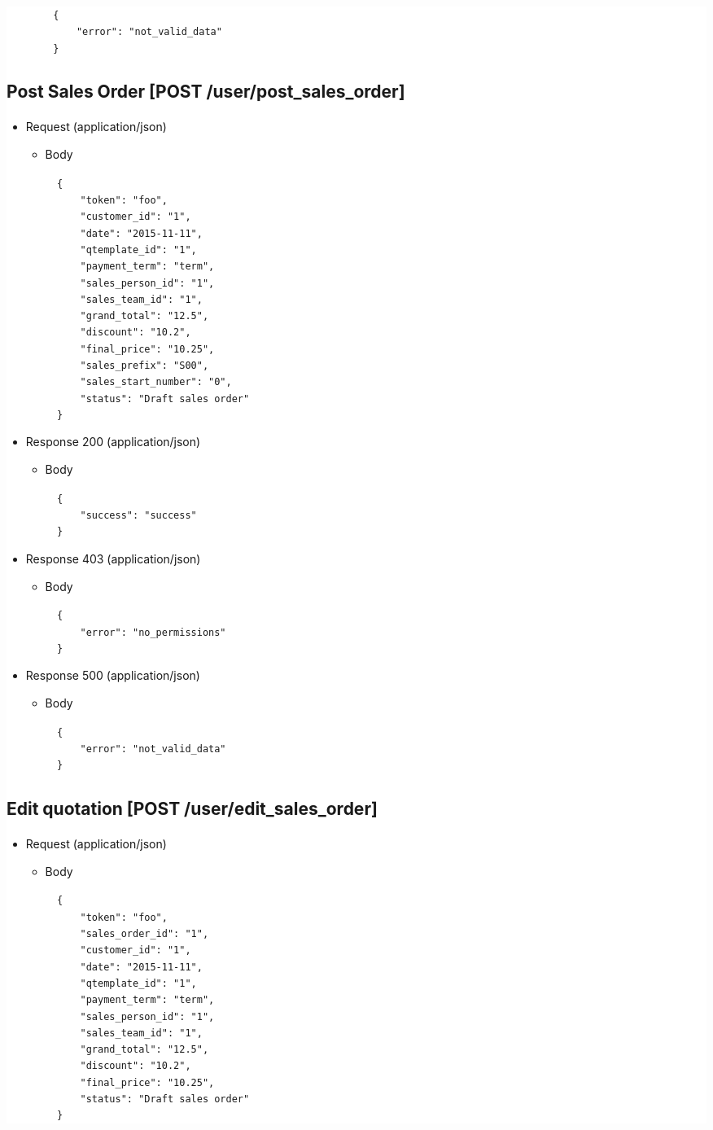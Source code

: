             {
                "error": "not_valid_data"
            }

## Post Sales Order [POST /user/post_sales_order]


+ Request (application/json)
    + Body

            {
                "token": "foo",
                "customer_id": "1",
                "date": "2015-11-11",
                "qtemplate_id": "1",
                "payment_term": "term",
                "sales_person_id": "1",
                "sales_team_id": "1",
                "grand_total": "12.5",
                "discount": "10.2",
                "final_price": "10.25",
                "sales_prefix": "S00",
                "sales_start_number": "0",
                "status": "Draft sales order"
            }

+ Response 200 (application/json)
    + Body

            {
                "success": "success"
            }

+ Response 403 (application/json)
    + Body

            {
                "error": "no_permissions"
            }

+ Response 500 (application/json)
    + Body

            {
                "error": "not_valid_data"
            }

## Edit quotation [POST /user/edit_sales_order]


+ Request (application/json)
    + Body

            {
                "token": "foo",
                "sales_order_id": "1",
                "customer_id": "1",
                "date": "2015-11-11",
                "qtemplate_id": "1",
                "payment_term": "term",
                "sales_person_id": "1",
                "sales_team_id": "1",
                "grand_total": "12.5",
                "discount": "10.2",
                "final_price": "10.25",
                "status": "Draft sales order"
            }

